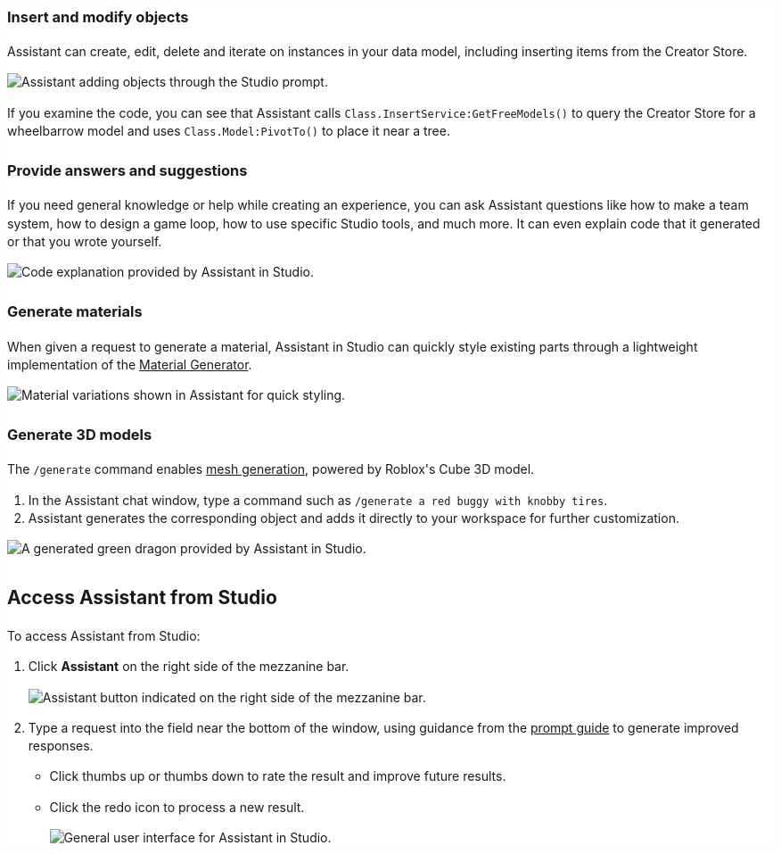### Insert and modify objects

Assistant can create, edit, delete and iterate on instances in your data model, including inserting items from the Creator Store.

<img src="../assets/assistant/Studio-Object-Insert.png" width="532" alt="Assistant adding objects through the Studio prompt." />

If you examine the code, you can see that Assistant calls `Class.InsertService:GetFreeModels()` to query the Creator Store for a wheelbarrow model and uses `Class.Model:PivotTo()` to place it near a tree.

### Provide answers and suggestions

If you need general knowledge or help while creating an experience, you can ask Assistant questions like how to make a team system, how to design a game loop, how to use specific Studio tools, and much more. It can even explain code that it generated or that you wrote yourself.

<img src="../assets/assistant/Studio-Explain-Code.png" width="360" alt="Code explanation provided by Assistant in Studio." />

### Generate materials

When given a request to generate a material, Assistant in Studio can quickly style existing parts through a lightweight implementation of the [Material Generator](../studio/material-generator.md).

<img src="../assets/assistant/Studio-Quick-Styling-Material.png" width="360" alt="Material variations shown in Assistant for quick styling." />

### Generate 3D models

<BetaAlert betaName="Assistant Mesh Generation" leadIn="This feature is currently in beta. Enable it through " leadOut="." components={props.components} />

The `/generate` command enables [mesh generation](https://corp.roblox.com/newsroom/2025/03/introducing-roblox-cube), powered by Roblox's Cube 3D model.

1. In the Assistant chat window, type a command such as `/generate a red buggy with knobby tires`.
1. Assistant generates the corresponding object and adds it directly to your workspace for further customization.

<img src="../assets/assistant/Studio-Generated-Green-Dragon.jpg" width="360" alt="A generated green dragon provided by Assistant in Studio." />

## Access Assistant from Studio

To access Assistant from Studio:

1. Click **Assistant** on the right side of the mezzanine bar.

   <img src="../assets/studio/general/Toolbar-Assistant.png" width="800" alt="Assistant button indicated on the right side of the mezzanine bar." />

2. Type a request into the field near the bottom of the window, using guidance from the [prompt guide](prompt-engineering.md) to generate improved responses.

   - Click thumbs up or thumbs down to rate the result and improve future results.
   - Click the redo icon to process a new result.

     <img src="../assets/assistant/Studio-General-UI.png" width="360" alt="General user interface for Assistant in Studio." />
